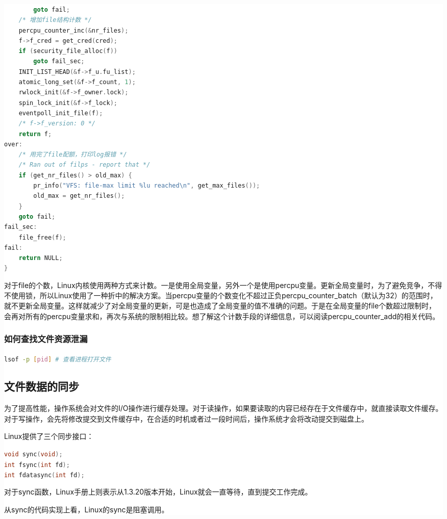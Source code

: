 ```c
        goto fail;
    /* 增加file结构计数 */
    percpu_counter_inc(&nr_files);
    f->f_cred = get_cred(cred);
    if (security_file_alloc(f))
        goto fail_sec;
    INIT_LIST_HEAD(&f->f_u.fu_list);
    atomic_long_set(&f->f_count, 1);
    rwlock_init(&f->f_owner.lock);
    spin_lock_init(&f->f_lock);
    eventpoll_init_file(f);
    /* f->f_version: 0 */
    return f;
over:
    /* 用完了file配额，打印log报错 */
    /* Ran out of filps - report that */
    if (get_nr_files() > old_max) {
        pr_info("VFS: file-max limit %lu reached\n", get_max_files());
        old_max = get_nr_files();
    }
    goto fail;
fail_sec:
    file_free(f);
fail:
    return NULL;
}
```

对于file的个数，Linux内核使用两种方式来计数。一是使用全局变量，另外一个是使用percpu变量。更新全局变量时，为了避免竞争，不得不使用锁，所以Linux使用了一种折中的解决方案。当percpu变量的个数变化不超过正负percpu_counter_batch（默认为32）的范围时，就不更新全局变量。这样就减少了对全局变量的更新，可是也造成了全局变量的值不准确的问题。于是在全局变量的file个数超过限制时，会再对所有的percpu变量求和，再次与系统的限制相比较。想了解这个计数手段的详细信息，可以阅读percpu_counter_add的相关代码。

### 如何查找文件资源泄漏

```sh
lsof -p [pid] # 查看进程打开文件
```

## 文件数据的同步

为了提高性能，操作系统会对文件的I/O操作进行缓存处理。对于读操作，如果要读取的内容已经存在于文件缓存中，就直接读取文件缓存。对于写操作，会先将修改提交到文件缓存中，在合适的时机或者过一段时间后，操作系统才会将改动提交到磁盘上。

Linux提供了三个同步接口：

```c
void sync(void);
int fsync(int fd);
int fdatasync(int fd);
```

对于sync函数，Linux手册上则表示从1.3.20版本开始，Linux就会一直等待，直到提交工作完成。

从sync的代码实现上看，Linux的sync是阻塞调用。
